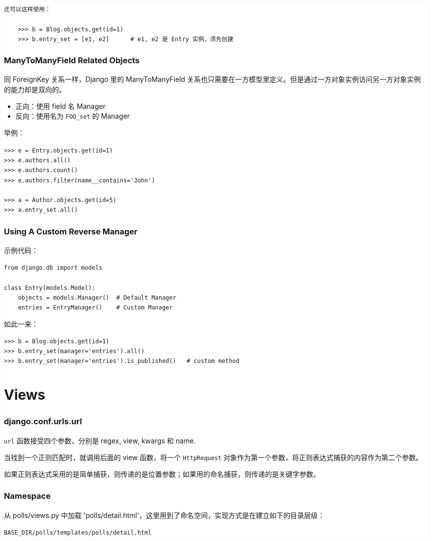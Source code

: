 	还可以这样使用：

		>>> b = Blog.objects.get(id=1)
		>>> b.entry_set = [e1, e2] 		# e1, e2 是 Entry 实例，须先创建


### ManyToManyField Related Objects

同 ForeignKey 关系一样，Django 里的 ManyToManyField 关系也只需要在一方模型里定义。但是通过一方对象实例访问另一方对象实例的能力却是双向的。

- 正向：使用 field 名 Manager 
- 反向：使用名为 `FOO_set` 的 Manager

举例：

	>>> e = Entry.objects.get(id=1)
	>>> e.authors.all()
	>>> e.authors.count()
	>>> e.authors.filter(name__contains='John')

	>>> a = Author.objects.get(id=5)
	>>> a.entry_set.all()


### Using A Custom Reverse Manager

示例代码：

	from django.db import models

	class Entry(models.Model):
		objects = models.Manager()	# Default Manager
		entries = EntryManager()	# Custom Manager

如此一来：

	>>> b = Blog.objects.get(id=1)
	>>> b.entry_set(manager='entries').all()
	>>> b.entry_set(manager='entries').is_published()	# custom method
	


		
Views
=====

### django.conf.urls.url

`url` 函数接受四个参数，分别是 regex, view, kwargs 和 name.

当找到一个正则匹配时，就调用后面的 view 函数，将一个 `HttpRequest` 对象作为第一个参数，将正则表达式捕获的内容作为第二个参数。

如果正则表达式采用的是简单捕获，则传递的是位置参数；如果用的命名捕获，则传递的是关键字参数。


### Namespace

从 polls/views.py 中加载 'polls/detail.html'，这里用到了命名空间，实现方式是在建立如下的目录层级：

	BASE_DIR/polls/templates/polls/detail.html


[1]: https://docs.djangoproject.com/en/1.7/howto/custom-template-tags/
[2]: http://stackoverflow.com/questions/8524077/catching-exceptions-in-django-templates